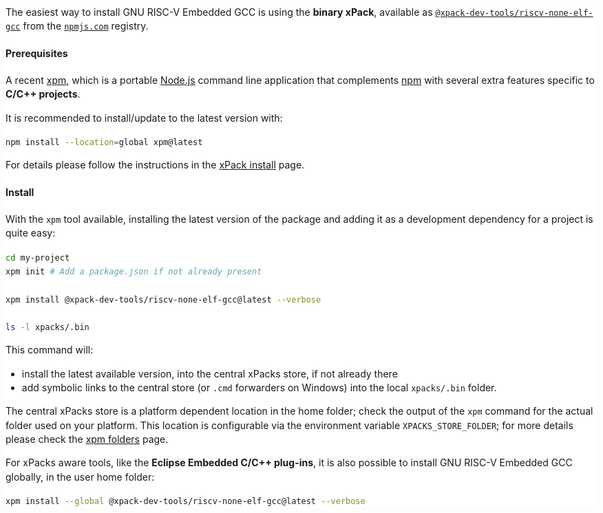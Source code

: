 The easiest way to install GNU RISC-V Embedded GCC is using the **binary xPack**, available as
[`@xpack-dev-tools/riscv-none-elf-gcc`](https://www.npmjs.com/package/@xpack-dev-tools/riscv-none-elf-gcc)
from the [`npmjs.com`](https://www.npmjs.com) registry.

#### Prerequisites

A recent [xpm](https://xpack.github.io/xpm/),
which is a portable [Node.js](https://nodejs.org/) command line application
that complements [npm](https://docs.npmjs.com)
with several extra features specific to
**C/C++ projects**.

It is recommended to install/update to the latest version with:

```sh
npm install --location=global xpm@latest
```

For details please follow the instructions in the
[xPack install](https://xpack.github.io/install/) page.

#### Install

With the `xpm` tool available, installing
the latest version of the package and adding it as
a development dependency for a project is quite easy:

```sh
cd my-project
xpm init # Add a package.json if not already present

xpm install @xpack-dev-tools/riscv-none-elf-gcc@latest --verbose

ls -l xpacks/.bin
```

This command will:

- install the latest available version,
into the central xPacks store, if not already there
- add symbolic links to the central store
(or `.cmd` forwarders on Windows) into
the local `xpacks/.bin` folder.

The central xPacks store is a platform dependent
location in the home folder;
check the output of the `xpm` command for the actual
folder used on your platform.
This location is configurable via the environment variable
`XPACKS_STORE_FOLDER`; for more details please check the
[xpm folders](https://xpack.github.io/xpm/folders/) page.

For xPacks aware tools, like the **Eclipse Embedded C/C++ plug-ins**,
it is also possible to install GNU RISC-V Embedded GCC globally, in the user home folder:

```sh
xpm install --global @xpack-dev-tools/riscv-none-elf-gcc@latest --verbose
```

